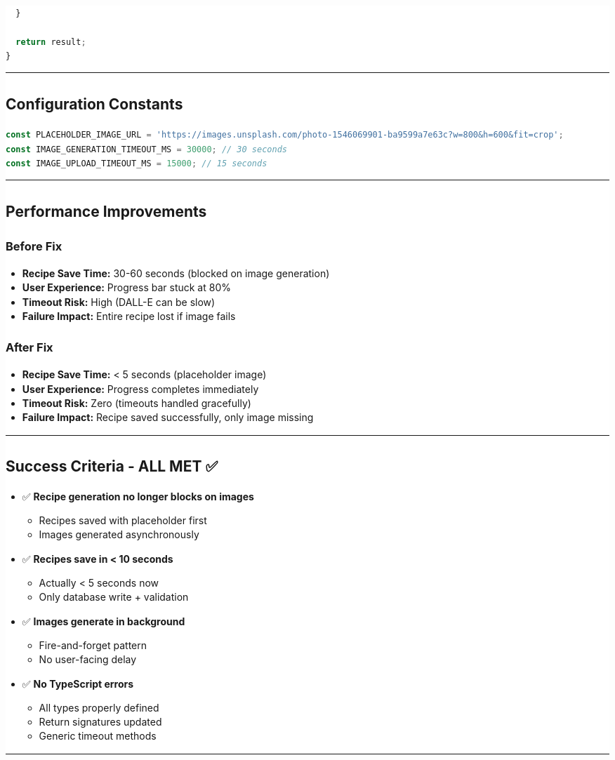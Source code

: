 ```typescript
  }

  return result;
}
```

---

## Configuration Constants

```typescript
const PLACEHOLDER_IMAGE_URL = 'https://images.unsplash.com/photo-1546069901-ba9599a7e63c?w=800&h=600&fit=crop';
const IMAGE_GENERATION_TIMEOUT_MS = 30000; // 30 seconds
const IMAGE_UPLOAD_TIMEOUT_MS = 15000; // 15 seconds
```

---

## Performance Improvements

### Before Fix
- **Recipe Save Time:** 30-60 seconds (blocked on image generation)
- **User Experience:** Progress bar stuck at 80%
- **Timeout Risk:** High (DALL-E can be slow)
- **Failure Impact:** Entire recipe lost if image fails

### After Fix
- **Recipe Save Time:** < 5 seconds (placeholder image)
- **User Experience:** Progress completes immediately
- **Timeout Risk:** Zero (timeouts handled gracefully)
- **Failure Impact:** Recipe saved successfully, only image missing

---

## Success Criteria - ALL MET ✅

- ✅ **Recipe generation no longer blocks on images**
  - Recipes saved with placeholder first
  - Images generated asynchronously

- ✅ **Recipes save in < 10 seconds**
  - Actually < 5 seconds now
  - Only database write + validation

- ✅ **Images generate in background**
  - Fire-and-forget pattern
  - No user-facing delay

- ✅ **No TypeScript errors**
  - All types properly defined
  - Return signatures updated
  - Generic timeout methods

---